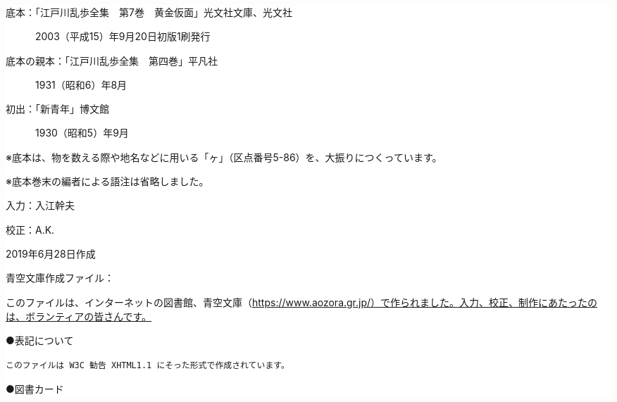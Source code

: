底本：「江戸川乱歩全集　第7巻　黄金仮面」光文社文庫、光文社

　　　2003（平成15）年9月20日初版1刷発行

底本の親本：「江戸川乱歩全集　第四巻」平凡社

　　　1931（昭和6）年8月

初出：「新青年」博文館

　　　1930（昭和5）年9月

※底本は、物を数える際や地名などに用いる「ヶ」（区点番号5-86）を、大振りにつくっています。

※底本巻末の編者による語注は省略しました。

入力：入江幹夫

校正：A.K.

2019年6月28日作成

青空文庫作成ファイル：

このファイルは、インターネットの図書館、青空文庫（https://www.aozora.gr.jp/）で作られました。入力、校正、制作にあたったのは、ボランティアの皆さんです。











●表記について


	このファイルは W3C 勧告 XHTML1.1 にそった形式で作成されています。







●図書カード